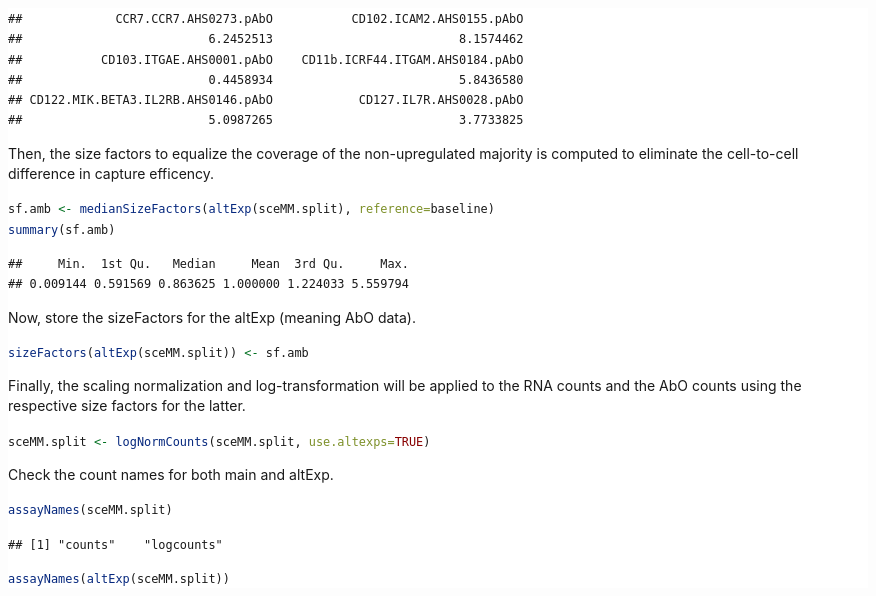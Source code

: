     ##             CCR7.CCR7.AHS0273.pAbO           CD102.ICAM2.AHS0155.pAbO 
    ##                          6.2452513                          8.1574462 
    ##           CD103.ITGAE.AHS0001.pAbO    CD11b.ICRF44.ITGAM.AHS0184.pAbO 
    ##                          0.4458934                          5.8436580 
    ## CD122.MIK.BETA3.IL2RB.AHS0146.pAbO            CD127.IL7R.AHS0028.pAbO 
    ##                          5.0987265                          3.7733825

Then, the size factors to equalize the coverage of the non-upregulated
majority is computed to eliminate the cell-to-cell difference in capture
efficency.

``` r
sf.amb <- medianSizeFactors(altExp(sceMM.split), reference=baseline)
summary(sf.amb)
```

    ##     Min.  1st Qu.   Median     Mean  3rd Qu.     Max. 
    ## 0.009144 0.591569 0.863625 1.000000 1.224033 5.559794

Now, store the sizeFactors for the altExp (meaning AbO data).

``` r
sizeFactors(altExp(sceMM.split)) <- sf.amb
```

Finally, the scaling normalization and log-transformation will be
applied to the RNA counts and the AbO counts using the respective size
factors for the latter.

``` r
sceMM.split <- logNormCounts(sceMM.split, use.altexps=TRUE)
```

Check the count names for both main and altExp.

``` r
assayNames(sceMM.split)
```

    ## [1] "counts"    "logcounts"

``` r
assayNames(altExp(sceMM.split))
```
